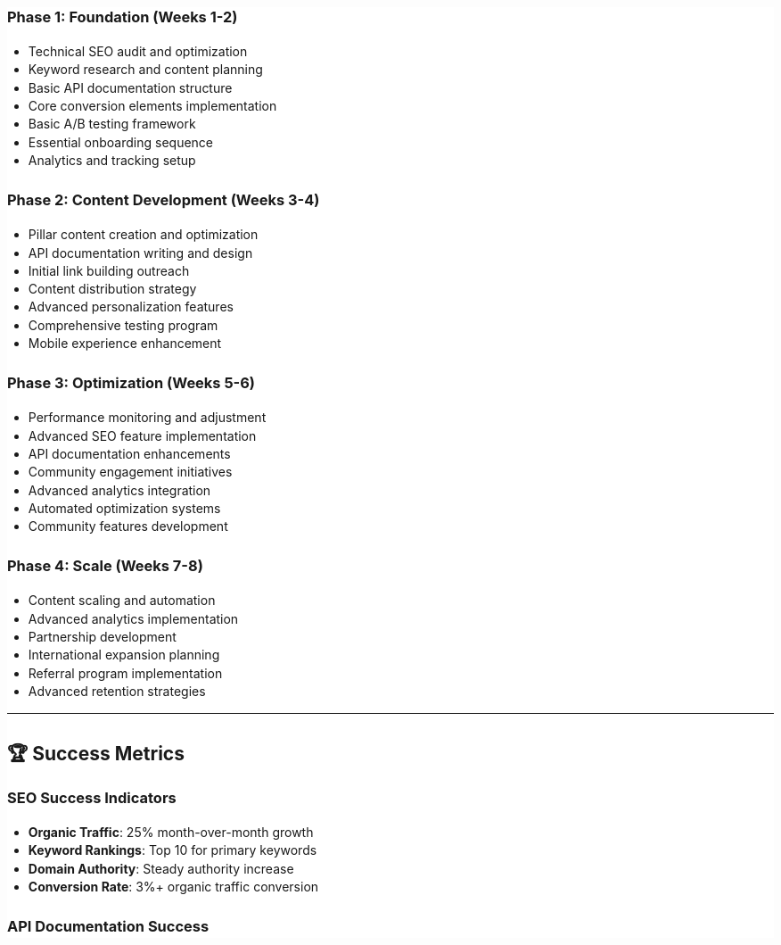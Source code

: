 ### **Phase 1: Foundation (Weeks 1-2)**

- Technical SEO audit and optimization
- Keyword research and content planning
- Basic API documentation structure
- Core conversion elements implementation
- Basic A/B testing framework
- Essential onboarding sequence
- Analytics and tracking setup

### **Phase 2: Content Development (Weeks 3-4)**

- Pillar content creation and optimization
- API documentation writing and design
- Initial link building outreach
- Content distribution strategy
- Advanced personalization features
- Comprehensive testing program
- Mobile experience enhancement

### **Phase 3: Optimization (Weeks 5-6)**

- Performance monitoring and adjustment
- Advanced SEO feature implementation
- API documentation enhancements
- Community engagement initiatives
- Advanced analytics integration
- Automated optimization systems
- Community features development

### **Phase 4: Scale (Weeks 7-8)**

- Content scaling and automation
- Advanced analytics implementation
- Partnership development
- International expansion planning
- Referral program implementation
- Advanced retention strategies

---

## **🏆 Success Metrics**

### **SEO Success Indicators**

- **Organic Traffic**: 25% month-over-month growth
- **Keyword Rankings**: Top 10 for primary keywords
- **Domain Authority**: Steady authority increase
- **Conversion Rate**: 3%+ organic traffic conversion

### **API Documentation Success**

